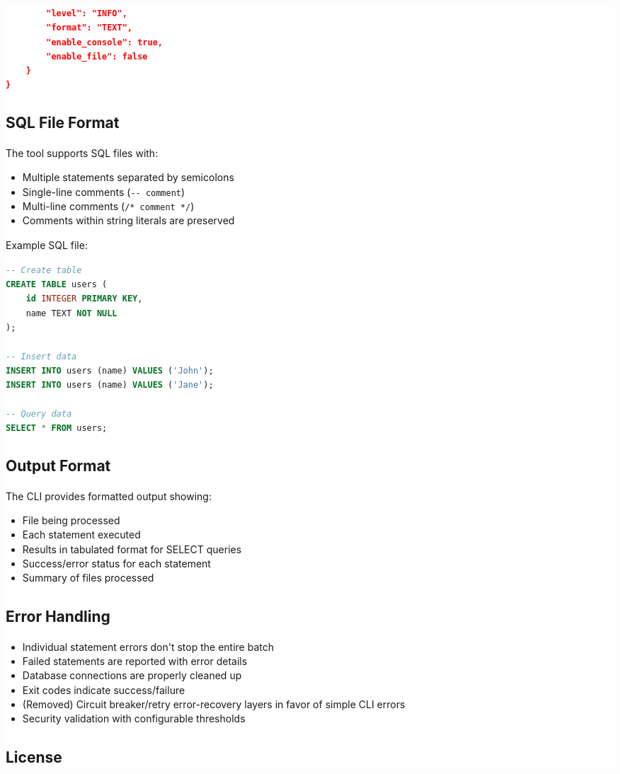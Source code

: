 ```json
        "level": "INFO",
        "format": "TEXT",
        "enable_console": true,
        "enable_file": false
    }
}
```

## SQL File Format

The tool supports SQL files with:
- Multiple statements separated by semicolons
- Single-line comments (`-- comment`)
- Multi-line comments (`/* comment */`)
- Comments within string literals are preserved

Example SQL file:
```sql
-- Create table
CREATE TABLE users (
    id INTEGER PRIMARY KEY,
    name TEXT NOT NULL
);

-- Insert data
INSERT INTO users (name) VALUES ('John');
INSERT INTO users (name) VALUES ('Jane');

-- Query data
SELECT * FROM users;
```

## Output Format

The CLI provides formatted output showing:
- File being processed
- Each statement executed
- Results in tabulated format for SELECT queries
- Success/error status for each statement
- Summary of files processed

## Error Handling

- Individual statement errors don't stop the entire batch
- Failed statements are reported with error details
- Database connections are properly cleaned up
- Exit codes indicate success/failure
- (Removed) Circuit breaker/retry error-recovery layers in favor of simple CLI errors
- Security validation with configurable thresholds

## License
